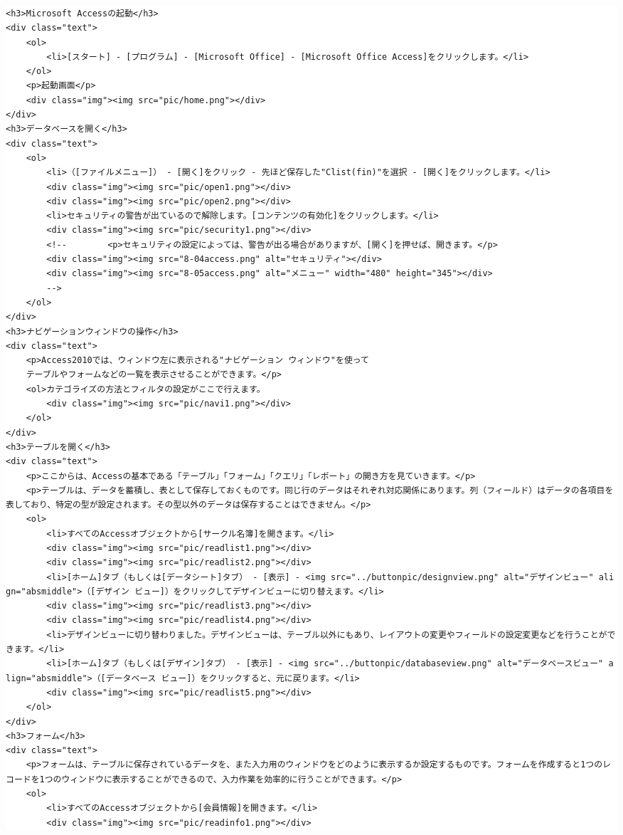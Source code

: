     <h3>Microsoft Accessの起動</h3>
    <div class="text">
        <ol>
            <li>[スタート] - [プログラム] - [Microsoft Office] - [Microsoft Office Access]をクリックします。</li>
        </ol>
        <p>起動画面</p>
        <div class="img"><img src="pic/home.png"></div>
    </div>
    <h3>データベースを開く</h3>
    <div class="text">
        <ol>
            <li>（[ファイルメニュー]） - [開く]をクリック - 先ほど保存した"Clist(fin)"を選択 - [開く]をクリックします。</li>
            <div class="img"><img src="pic/open1.png"></div>
            <div class="img"><img src="pic/open2.png"></div>
            <li>セキュリティの警告が出ているので解除します。[コンテンツの有効化]をクリックします。</li>
            <div class="img"><img src="pic/security1.png"></div>
            <!-- 		<p>セキュリティの設定によっては、警告が出る場合がありますが、[開く]を押せば、開きます。</p>
            <div class="img"><img src="8-04access.png" alt="セキュリティ"></div>
            <div class="img"><img src="8-05access.png" alt="メニュー" width="480" height="345"></div>
            -->	
        </ol>
    </div>
    <h3>ナビゲーションウィンドウの操作</h3>
    <div class="text">
        <p>Access2010では、ウィンドウ左に表示される"ナビゲーション ウィンドウ"を使って
        テーブルやフォームなどの一覧を表示させることができます。</p>
        <ol>カテゴライズの方法とフィルタの設定がここで行えます。
            <div class="img"><img src="pic/navi1.png"></div>
        </ol>
    </div>
    <h3>テーブルを開く</h3>
    <div class="text">
        <p>ここからは、Accessの基本である「テーブル」「フォーム」「クエリ」「レポート」の開き方を見ていきます。</p>
        <p>テーブルは、データを蓄積し、表として保存しておくものです。同じ行のデータはそれぞれ対応関係にあります。列（フィールド）はデータの各項目を表しており、特定の型が設定されます。その型以外のデータは保存することはできません。</p>
        <ol>
            <li>すべてのAccessオブジェクトから[サークル名簿]を開きます。</li>
            <div class="img"><img src="pic/readlist1.png"></div>
            <div class="img"><img src="pic/readlist2.png"></div>
            <li>[ホーム]タブ（もしくは[データシート]タブ） - [表示] - <img src="../buttonpic/designview.png" alt="デザインビュー" align="absmiddle">（[デザイン ビュー]）をクリックしてデザインビューに切り替えます。</li>
            <div class="img"><img src="pic/readlist3.png"></div>
            <div class="img"><img src="pic/readlist4.png"></div>
            <li>デザインビューに切り替わりました。デザインビューは、テーブル以外にもあり、レイアウトの変更やフィールドの設定変更などを行うことができます。</li>
            <li>[ホーム]タブ（もしくは[デザイン]タブ） - [表示] - <img src="../buttonpic/databaseview.png" alt="データベースビュー" align="absmiddle">（[データベース ビュー]）をクリックすると、元に戻ります。</li>
            <div class="img"><img src="pic/readlist5.png"></div>
        </ol>
    </div>
    <h3>フォーム</h3>
    <div class="text">
        <p>フォームは、テーブルに保存されているデータを、また入力用のウィンドウをどのように表示するか設定するものです。フォームを作成すると1つのレコードを1つのウィンドウに表示することができるので、入力作業を効率的に行うことができます。</p>
        <ol>
            <li>すべてのAccessオブジェクトから[会員情報]を開きます。</li>
            <div class="img"><img src="pic/readinfo1.png"></div>